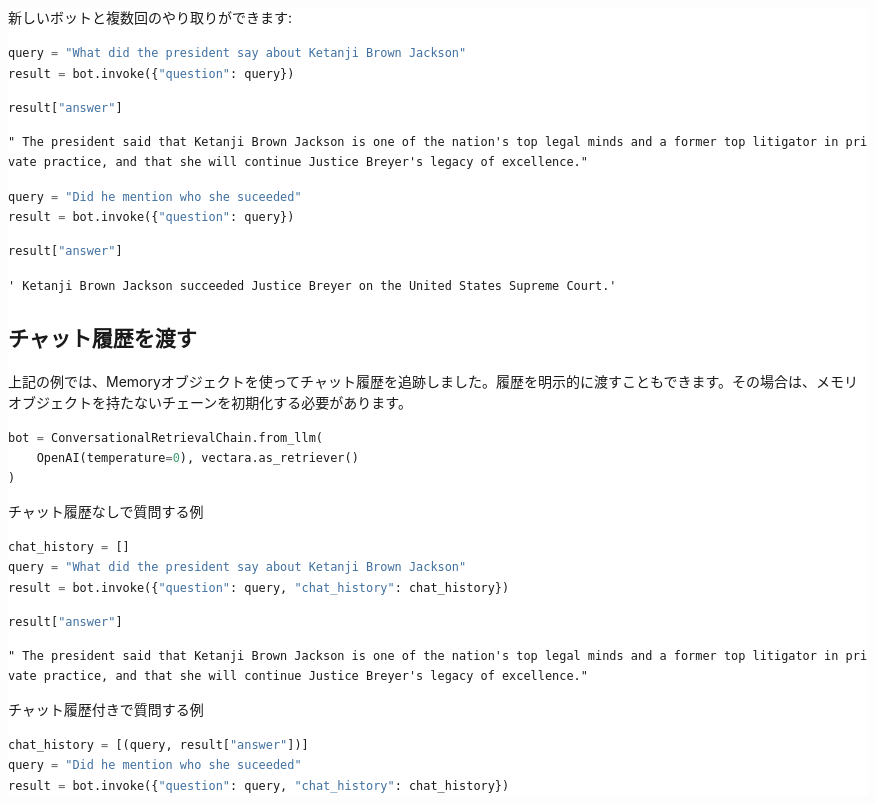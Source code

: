 新しいボットと複数回のやり取りができます:

```python
query = "What did the president say about Ketanji Brown Jackson"
result = bot.invoke({"question": query})
```

```python
result["answer"]
```

```output
" The president said that Ketanji Brown Jackson is one of the nation's top legal minds and a former top litigator in private practice, and that she will continue Justice Breyer's legacy of excellence."
```

```python
query = "Did he mention who she suceeded"
result = bot.invoke({"question": query})
```

```python
result["answer"]
```

```output
' Ketanji Brown Jackson succeeded Justice Breyer on the United States Supreme Court.'
```

## チャット履歴を渡す

上記の例では、Memoryオブジェクトを使ってチャット履歴を追跡しました。履歴を明示的に渡すこともできます。その場合は、メモリオブジェクトを持たないチェーンを初期化する必要があります。

```python
bot = ConversationalRetrievalChain.from_llm(
    OpenAI(temperature=0), vectara.as_retriever()
)
```

チャット履歴なしで質問する例

```python
chat_history = []
query = "What did the president say about Ketanji Brown Jackson"
result = bot.invoke({"question": query, "chat_history": chat_history})
```

```python
result["answer"]
```

```output
" The president said that Ketanji Brown Jackson is one of the nation's top legal minds and a former top litigator in private practice, and that she will continue Justice Breyer's legacy of excellence."
```

チャット履歴付きで質問する例

```python
chat_history = [(query, result["answer"])]
query = "Did he mention who she suceeded"
result = bot.invoke({"question": query, "chat_history": chat_history})
```
